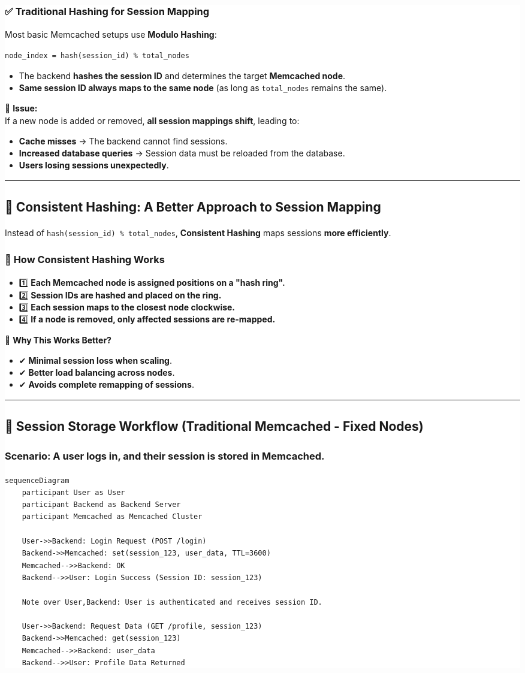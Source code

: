 ### ✅ **Traditional Hashing for Session Mapping**

Most basic Memcached setups use **Modulo Hashing**:

```plaintext
node_index = hash(session_id) % total_nodes
```

- The backend **hashes the session ID** and determines the target **Memcached node**.
- **Same session ID always maps to the same node** (as long as `total_nodes` remains the same).

🚨 **Issue:**  
If a new node is added or removed, **all session mappings shift**, leading to:

- **Cache misses** → The backend cannot find sessions.
- **Increased database queries** → Session data must be reloaded from the database.
- **Users losing sessions unexpectedly**.

---

## 🔄 **Consistent Hashing: A Better Approach to Session Mapping**

Instead of `hash(session_id) % total_nodes`, **Consistent Hashing** maps sessions **more efficiently**.

### 🔹 **How Consistent Hashing Works**

- 1️⃣ **Each Memcached node is assigned positions on a "hash ring".**
- 2️⃣ **Session IDs are hashed and placed on the ring.**
- 3️⃣ **Each session maps to the closest node clockwise.**
- 4️⃣ **If a node is removed, only affected sessions are re-mapped.**

🚀 **Why This Works Better?**

- ✔ **Minimal session loss when scaling**.
- ✔ **Better load balancing across nodes**.
- ✔ **Avoids complete remapping of sessions**.

---

## 🔄 **Session Storage Workflow (Traditional Memcached - Fixed Nodes)**

### **Scenario: A user logs in, and their session is stored in Memcached.**

```mermaid
sequenceDiagram
    participant User as User
    participant Backend as Backend Server
    participant Memcached as Memcached Cluster

    User->>Backend: Login Request (POST /login)
    Backend->>Memcached: set(session_123, user_data, TTL=3600)
    Memcached-->>Backend: OK
    Backend-->>User: Login Success (Session ID: session_123)

    Note over User,Backend: User is authenticated and receives session ID.

    User->>Backend: Request Data (GET /profile, session_123)
    Backend->>Memcached: get(session_123)
    Memcached-->>Backend: user_data
    Backend-->>User: Profile Data Returned
```
